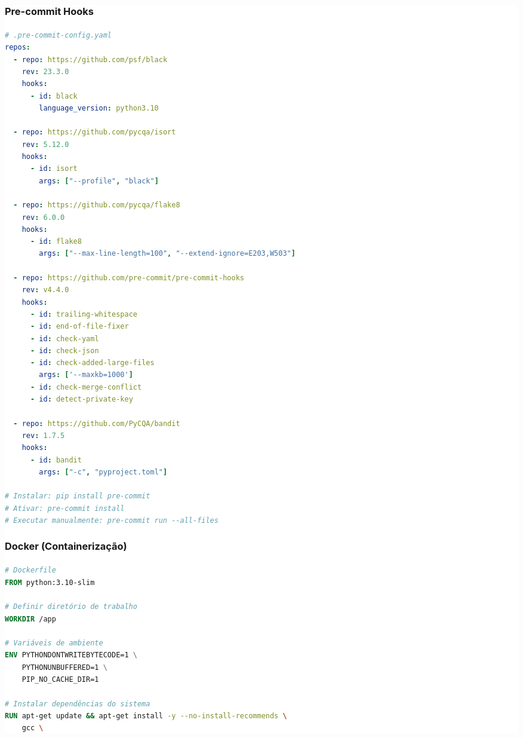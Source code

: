 ```yaml
```

### Pre-commit Hooks
```yaml
# .pre-commit-config.yaml
repos:
  - repo: https://github.com/psf/black
    rev: 23.3.0
    hooks:
      - id: black
        language_version: python3.10

  - repo: https://github.com/pycqa/isort
    rev: 5.12.0
    hooks:
      - id: isort
        args: ["--profile", "black"]

  - repo: https://github.com/pycqa/flake8
    rev: 6.0.0
    hooks:
      - id: flake8
        args: ["--max-line-length=100", "--extend-ignore=E203,W503"]

  - repo: https://github.com/pre-commit/pre-commit-hooks
    rev: v4.4.0
    hooks:
      - id: trailing-whitespace
      - id: end-of-file-fixer
      - id: check-yaml
      - id: check-json
      - id: check-added-large-files
        args: ['--maxkb=1000']
      - id: check-merge-conflict
      - id: detect-private-key

  - repo: https://github.com/PyCQA/bandit
    rev: 1.7.5
    hooks:
      - id: bandit
        args: ["-c", "pyproject.toml"]

# Instalar: pip install pre-commit
# Ativar: pre-commit install
# Executar manualmente: pre-commit run --all-files
```

### Docker (Containerização)
```dockerfile
# Dockerfile
FROM python:3.10-slim

# Definir diretório de trabalho
WORKDIR /app

# Variáveis de ambiente
ENV PYTHONDONTWRITEBYTECODE=1 \
    PYTHONUNBUFFERED=1 \
    PIP_NO_CACHE_DIR=1

# Instalar dependências do sistema
RUN apt-get update && apt-get install -y --no-install-recommends \
    gcc \
```